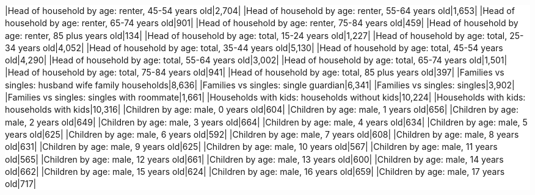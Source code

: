|Head of household by age: renter, 45-54 years old|2,704|
|Head of household by age: renter, 55-64 years old|1,653|
|Head of household by age: renter, 65-74 years old|901|
|Head of household by age: renter, 75-84 years old|459|
|Head of household by age: renter, 85 plus years old|134|
|Head of household by age: total, 15-24 years old|1,227|
|Head of household by age: total, 25-34 years old|4,052|
|Head of household by age: total, 35-44 years old|5,130|
|Head of household by age: total, 45-54 years old|4,290|
|Head of household by age: total, 55-64 years old|3,002|
|Head of household by age: total, 65-74 years old|1,501|
|Head of household by age: total, 75-84 years old|941|
|Head of household by age: total, 85 plus years old|397|
|Families vs singles: husband wife family households|8,636|
|Families vs singles: single guardian|6,341|
|Families vs singles: singles|3,902|
|Families vs singles: singles with roommate|1,661|
|Households with kids: households without kids|10,224|
|Households with kids: households with kids|10,316|
|Children by age: male, 0 years old|604|
|Children by age: male, 1 years old|656|
|Children by age: male, 2 years old|649|
|Children by age: male, 3 years old|664|
|Children by age: male, 4 years old|634|
|Children by age: male, 5 years old|625|
|Children by age: male, 6 years old|592|
|Children by age: male, 7 years old|608|
|Children by age: male, 8 years old|631|
|Children by age: male, 9 years old|625|
|Children by age: male, 10 years old|567|
|Children by age: male, 11 years old|565|
|Children by age: male, 12 years old|661|
|Children by age: male, 13 years old|600|
|Children by age: male, 14 years old|662|
|Children by age: male, 15 years old|624|
|Children by age: male, 16 years old|659|
|Children by age: male, 17 years old|717|